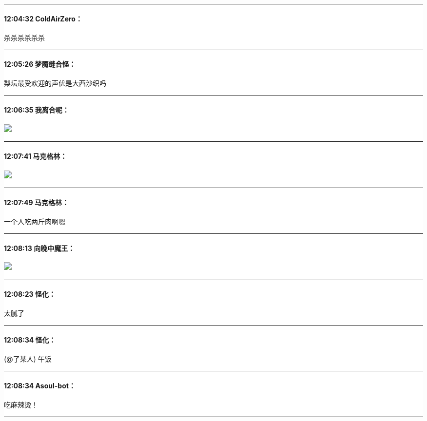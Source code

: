 *****

#### 12:04:32  ColdAirZero：

杀杀杀杀杀杀

*****

#### 12:05:26  梦魇缝合怪：

梨坛最受欢迎的声优是大西沙织吗

*****

#### 12:06:35  我离合呢：

![](http://gchat.qpic.cn/gchatpic_new/1546675757/614391357-2165437547-808C2FEF9F83E0CA0A87D116CBF4E03E/0?term=2")

*****

#### 12:07:41  马克格林：

![](http://gchat.qpic.cn/gchatpic_new/1547952851/614391357-2926646090-9099E4F5159711F74B80FD5EAD1715AE/0?term=2")

*****

#### 12:07:49  马克格林：

一个人吃两斤肉啊嗯

*****

#### 12:08:13  向晚中魔王：

![](http://gchat.qpic.cn/gchatpic_new/1759772708/614391357-2616066804-08EE7FC7AF63CE9E5AE515DE868F3A9D/0?term=2")

*****

#### 12:08:23  怪化：

太腻了

*****

#### 12:08:34  怪化：

(@了某人)  午饭

*****

#### 12:08:34  Asoul-bot：

吃麻辣烫！

*****
